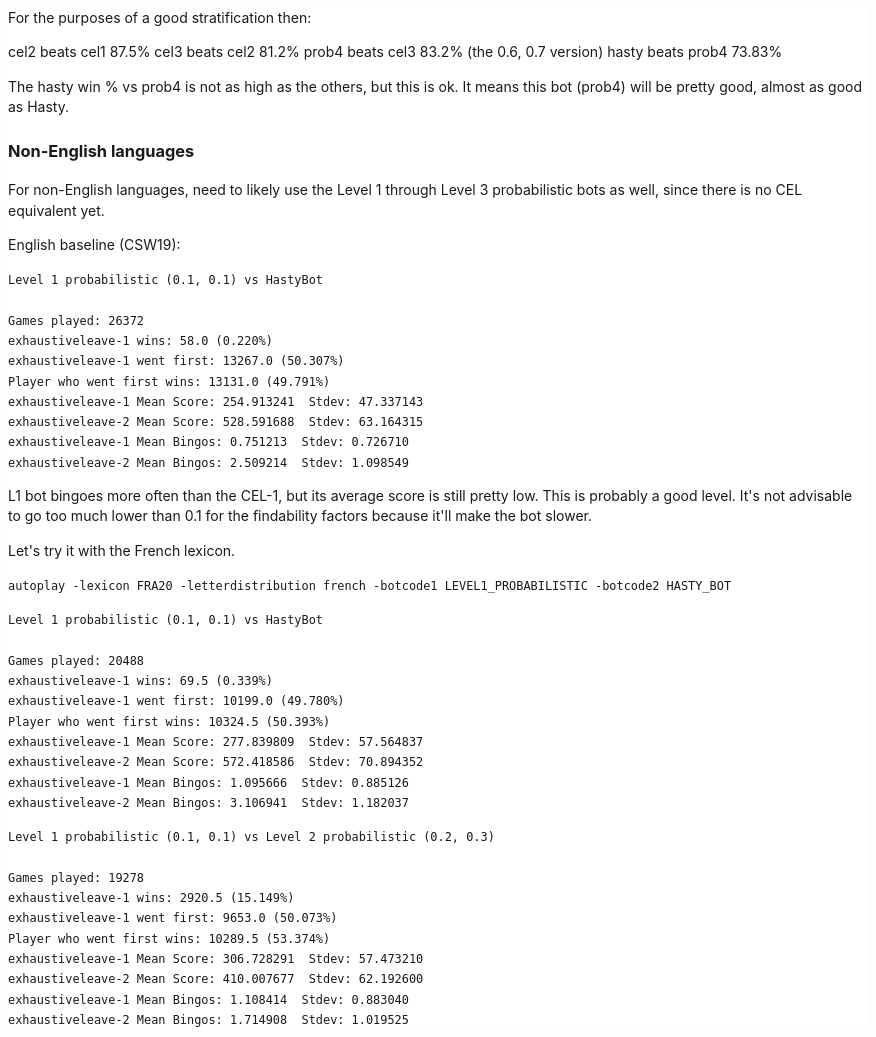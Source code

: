 For the purposes of a good stratification then:

cel2 beats cel1 87.5%
cel3 beats cel2 81.2%
prob4 beats cel3 83.2% (the 0.6, 0.7 version)
hasty beats prob4 73.83%

The hasty win % vs prob4 is not as high as the others, but this is ok. It means this bot (prob4) will be pretty good, almost as good as Hasty.

### Non-English languages

For non-English languages, need to likely use the Level 1 through Level 3 probabilistic bots as well, since there is no CEL equivalent yet.

English baseline (CSW19):

```
Level 1 probabilistic (0.1, 0.1) vs HastyBot

Games played: 26372
exhaustiveleave-1 wins: 58.0 (0.220%)
exhaustiveleave-1 went first: 13267.0 (50.307%)
Player who went first wins: 13131.0 (49.791%)
exhaustiveleave-1 Mean Score: 254.913241  Stdev: 47.337143
exhaustiveleave-2 Mean Score: 528.591688  Stdev: 63.164315
exhaustiveleave-1 Mean Bingos: 0.751213  Stdev: 0.726710
exhaustiveleave-2 Mean Bingos: 2.509214  Stdev: 1.098549

```

L1 bot bingoes more often than the CEL-1, but its average score is still pretty low. This is probably a good level. It's not advisable to go too much lower than 0.1 for the findability factors because it'll make the bot slower.

Let's try it with the French lexicon.

`autoplay -lexicon FRA20 -letterdistribution french -botcode1 LEVEL1_PROBABILISTIC -botcode2 HASTY_BOT`

```
Level 1 probabilistic (0.1, 0.1) vs HastyBot

Games played: 20488
exhaustiveleave-1 wins: 69.5 (0.339%)
exhaustiveleave-1 went first: 10199.0 (49.780%)
Player who went first wins: 10324.5 (50.393%)
exhaustiveleave-1 Mean Score: 277.839809  Stdev: 57.564837
exhaustiveleave-2 Mean Score: 572.418586  Stdev: 70.894352
exhaustiveleave-1 Mean Bingos: 1.095666  Stdev: 0.885126
exhaustiveleave-2 Mean Bingos: 3.106941  Stdev: 1.182037
```

```
Level 1 probabilistic (0.1, 0.1) vs Level 2 probabilistic (0.2, 0.3)

Games played: 19278
exhaustiveleave-1 wins: 2920.5 (15.149%)
exhaustiveleave-1 went first: 9653.0 (50.073%)
Player who went first wins: 10289.5 (53.374%)
exhaustiveleave-1 Mean Score: 306.728291  Stdev: 57.473210
exhaustiveleave-2 Mean Score: 410.007677  Stdev: 62.192600
exhaustiveleave-1 Mean Bingos: 1.108414  Stdev: 0.883040
exhaustiveleave-2 Mean Bingos: 1.714908  Stdev: 1.019525

```
